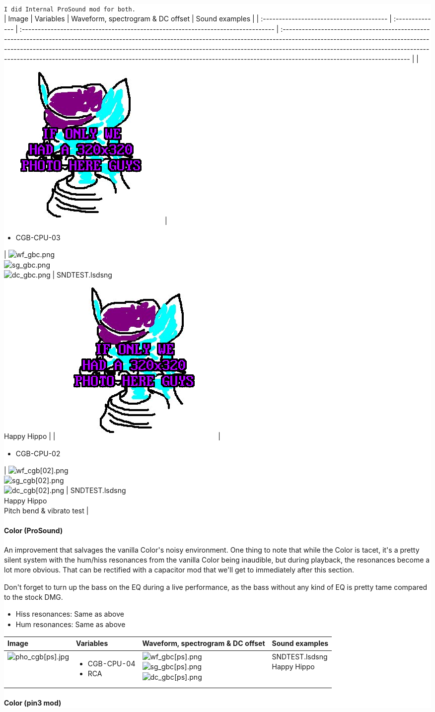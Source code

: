 ```I did Internal ProSound mod for both.```<br>
| Image                                    | Variables       | Waveform, spectrogram & DC offset                                                           | Sound examples                                                                                                                                                                                                                                                                                                                                                                                                                                           |
| :--------------------------------------- | :-------------- | :------------------------------------------------------------------------------- | :------------------------------------------------------------------------------------------------------------------------------------------------------------------------------------------------------------------------------------------------------------------------------------------------------------------------------------------------------------------------------------------------------------------------------------------------------- |
| ![placeholder.png](/aquellexws/img/placeholder.png) | <ul><li>CGB-CPU-03</li></ul> | ![wf_gbc.png](/aquellexws/img/wf_gbc.png)<br>![sg_gbc.png](/aquellexws/img/sg_gbc.png)<br>![dc_gbc.png](/aquellexws/img/dc_gbc.png)                 | SNDTEST.lsdsng<audio controls preload="none"><source src="/aquellexws/snd/sndtest_gbc.ogg"><a href="/aquellexws/snd/sndtest_gbc.ogg"> .ogg</a></audio><br>Happy Hippo<audio controls preload="none"><source src="/aquellexws/snd/happyhippo_gbc.ogg"><a href="/aquellexws/snd/happyhippo_gbc.ogg"> .ogg</a></audio>                                                                                                                                                                                  |
| ![placeholder.png](/aquellexws/img/placeholder.png) | <ul><li>CGB-CPU-02</li></ul> | ![wf_cgb[02].png](/aquellexws/img/wf_cgb[02].png)<br>![sg_cgb[02].png](/aquellexws/img/sg_cgb[02].png)<br>![dc_cgb[02].png](/aquellexws/img/dc_cgb[02].png) | SNDTEST.lsdsng<audio controls preload="none"><source src="/aquellexws/snd/sndtest_cgb_[02].ogg"><a href="/aquellexws/snd/sndtest_cgb_[02].ogg"> .ogg</a></audio><br>Happy Hippo<audio controls preload="none"><source src="/aquellexws/snd/happyhippo_cgb_[02].ogg"><a href="/aquellexws/snd/happyhippo_cgb_[02].ogg"> .ogg</a></audio><br>Pitch bend & vibrato test<audio controls preload="none"><source src="/aquellexws/snd/pitchbend_cgb_[02].ogg"><a href="/aquellexws/snd/pitchbend_cgb_[02].ogg"> .ogg</a></audio> |

#### Color (ProSound)

An improvement that salvages the vanilla Color's noisy environment. One thing to note that while the Color is tacet, it's a pretty silent system with the hum/hiss resonances from the vanilla Color being inaudible, but during playback, the resonances become a lot more obvious. That can be rectified with a capacitor mod that we'll get to immediately after this section.

Don't forget to turn up the bass on the EQ during a live performance, as the bass without any kind of EQ is pretty tame compared to the stock DMG.

- Hiss resonances: Same as above
- Hum resonances: Same as above

| Image                                    | Variables                   | Waveform, spectrogram & DC offset                                                           | Sound examples                                                                                                                                                                                                                                                                                      |
| :--------------------------------------- | :-------------------------- | :------------------------------------------------------------------------------- | :-------------------------------------------------------------------------------------------------------------------------------------------------------------------------------------------------------------------------------------------------------------------------------------------------- |
| ![pho_cgb[ps].jpg](/aquellexws/img/pho_cgb[ps].jpg) | <ul><li>CGB-CPU-04</li><li>RCA</li></ul> | ![wf_gbc[ps].png](/aquellexws/img/wf_gbc[ps].png)<br>![sg_gbc[ps].png](/aquellexws/img/sg_gbc[ps].png)<br>![dc_gbc[ps].png](/aquellexws/img/dc_gbc[ps].png) | SNDTEST.lsdsng<audio controls preload="none"><source src="/aquellexws/snd/sndtest_color_[ps].ogg"><a href="/aquellexws/snd/sndtest_color_[ps].ogg"> .ogg</a></audio><br>Happy Hippo<audio controls preload="none"><source src="/aquellexws/snd/happyhippo_color_[ps].ogg"><a href="/aquellexws/snd/happyhippo_color_[ps].ogg"> .ogg</a></audio> |

#### Color (pin3 mod)

```